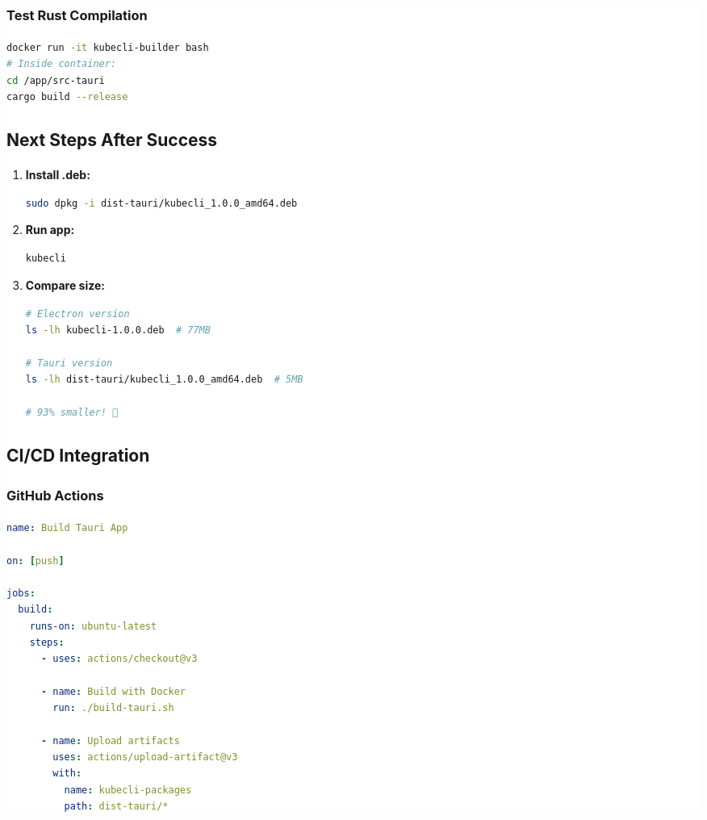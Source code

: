 ### Test Rust Compilation
```bash
docker run -it kubecli-builder bash
# Inside container:
cd /app/src-tauri
cargo build --release
```

## Next Steps After Success

1. **Install .deb:**
   ```bash
   sudo dpkg -i dist-tauri/kubecli_1.0.0_amd64.deb
   ```

2. **Run app:**
   ```bash
   kubecli
   ```

3. **Compare size:**
   ```bash
   # Electron version
   ls -lh kubecli-1.0.0.deb  # 77MB
   
   # Tauri version
   ls -lh dist-tauri/kubecli_1.0.0_amd64.deb  # 5MB
   
   # 93% smaller! 🎉
   ```

## CI/CD Integration

### GitHub Actions
```yaml
name: Build Tauri App

on: [push]

jobs:
  build:
    runs-on: ubuntu-latest
    steps:
      - uses: actions/checkout@v3
      
      - name: Build with Docker
        run: ./build-tauri.sh
      
      - name: Upload artifacts
        uses: actions/upload-artifact@v3
        with:
          name: kubecli-packages
          path: dist-tauri/*
```
